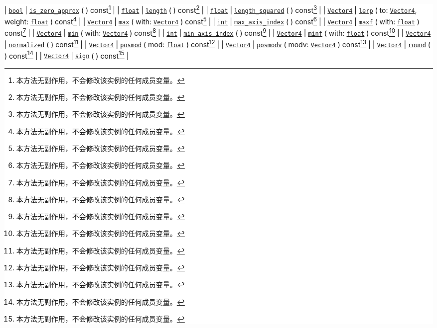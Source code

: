 | [`bool`](class_bool.md)       | [`is_zero_approx`](class_vector4md#class_vector4_method_is_zero_approx) ( ) const[^const]                                                                                                                                                                                                                                                                                 |
| [`float`](class_float.md)     | [`length`](class_vector4md#class_vector4_method_length) ( ) const[^const]                                                                                                                                                                                                                                                                                                 |
| [`float`](class_float.md)     | [`length_squared`](class_vector4md#class_vector4_method_length_squared) ( ) const[^const]                                                                                                                                                                                                                                                                                 |
| [`Vector4`](class_vector4.md) | [`lerp`](class_vector4md#class_vector4_method_lerp) ( to: [`Vector4`](class_vector4.md), weight: [`float`](class_float.md) ) const[^const]                                                                                                                                                                                                                                |
| [`Vector4`](class_vector4.md) | [`max`](class_vector4md#class_vector4_method_max) ( with: [`Vector4`](class_vector4.md) ) const[^const]                                                                                                                                                                                                                                                                   |
| [`int`](class_int.md)         | [`max_axis_index`](class_vector4md#class_vector4_method_max_axis_index) ( ) const[^const]                                                                                                                                                                                                                                                                                 |
| [`Vector4`](class_vector4.md) | [`maxf`](class_vector4md#class_vector4_method_maxf) ( with: [`float`](class_float.md) ) const[^const]                                                                                                                                                                                                                                                                     |
| [`Vector4`](class_vector4.md) | [`min`](class_vector4md#class_vector4_method_min) ( with: [`Vector4`](class_vector4.md) ) const[^const]                                                                                                                                                                                                                                                                   |
| [`int`](class_int.md)         | [`min_axis_index`](class_vector4md#class_vector4_method_min_axis_index) ( ) const[^const]                                                                                                                                                                                                                                                                                 |
| [`Vector4`](class_vector4.md) | [`minf`](class_vector4md#class_vector4_method_minf) ( with: [`float`](class_float.md) ) const[^const]                                                                                                                                                                                                                                                                     |
| [`Vector4`](class_vector4.md) | [`normalized`](class_vector4md#class_vector4_method_normalized) ( ) const[^const]                                                                                                                                                                                                                                                                                         |
| [`Vector4`](class_vector4.md) | [`posmod`](class_vector4md#class_vector4_method_posmod) ( mod: [`float`](class_float.md) ) const[^const]                                                                                                                                                                                                                                                                  |
| [`Vector4`](class_vector4.md) | [`posmodv`](class_vector4md#class_vector4_method_posmodv) ( modv: [`Vector4`](class_vector4.md) ) const[^const]                                                                                                                                                                                                                                                           |
| [`Vector4`](class_vector4.md) | [`round`](class_vector4md#class_vector4_method_round) ( ) const[^const]                                                                                                                                                                                                                                                                                                   |
| [`Vector4`](class_vector4.md) | [`sign`](class_vector4md#class_vector4_method_sign) ( ) const[^const]                                                                                                                                                                                                                                                                                                     |

[^virtual]: 本方法通常需要用户覆盖才能生效。
[^const]: 本方法无副作用，不会修改该实例的任何成员变量。
[^vararg]: 本方法除了能接受在此处描述的参数外，还能够继续接受任意数量的参数。
[^constructor]: 本方法用于构造某个类型。
[^static]: 调用本方法无需实例，可直接使用类名进行调用。
[^operator]: 本方法描述的是使用本类型作为左操作数的有效运算符。
[^bitfield]: 这个值是由下列位标志构成位掩码的整数。
[^void]: 无返回值。